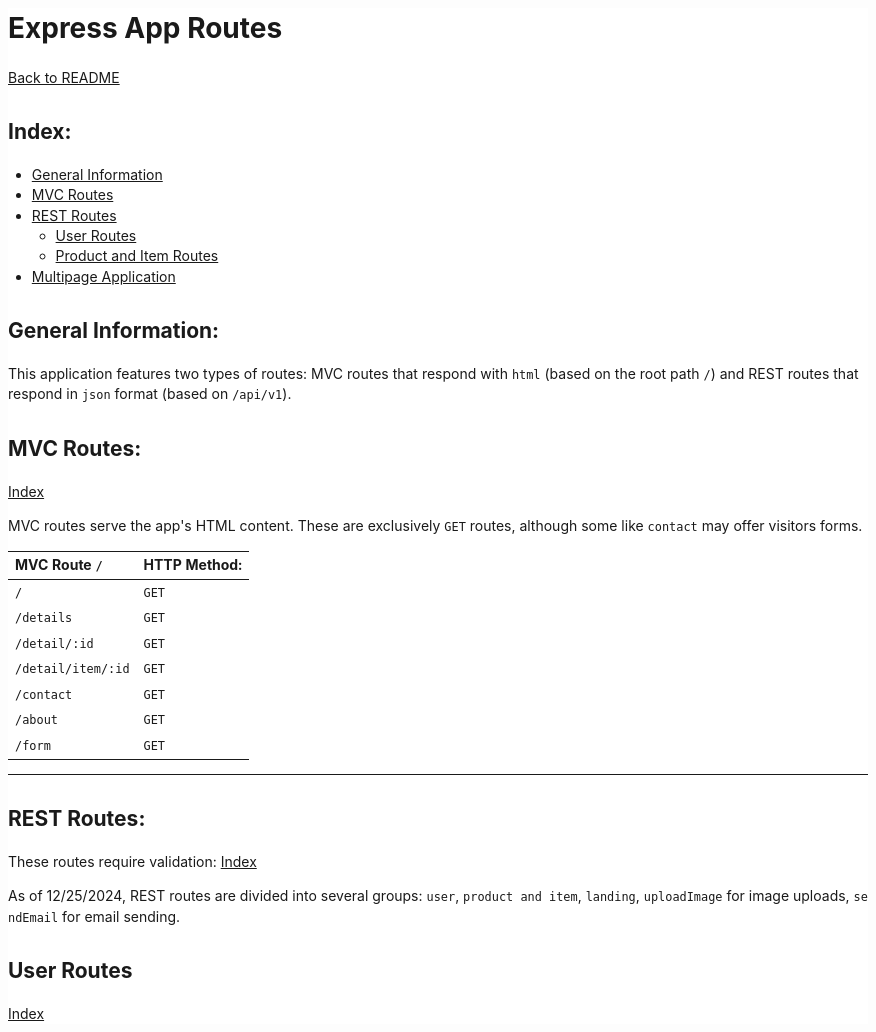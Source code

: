 # Express App Routes

[Back to README](../README.md)

## Index:

- [General Information](#general-information)
- [MVC Routes](#mvc-routes)
- [REST Routes](#rest-routes)
  - [User Routes](#user-routes)
  - [Product and Item Routes](#routes-product-and-item)
- [Multipage Application](#genericcontroller-class)

## General Information:

This application features two types of routes: MVC routes that respond with `html` (based on the root path `/`) and REST routes that respond in `json` format (based on `/api/v1`).

## MVC Routes:

[Index](#index)

MVC routes serve the app's HTML content. These are exclusively `GET` routes, although some like `contact` may offer visitors forms.

| MVC Route `/` | HTTP Method: |
|:-------------|:-------------|
| `/`           | `GET`  |
|`/details`     | `GET`   |
| `/detail/:id`   | `GET`  |
| `/detail/item/:id`   | `GET`   |
| `/contact`   | `GET`   |
| `/about`      | `GET`   |
| `/form`        | `GET`   |

---

## REST Routes:

These routes require validation:
[Index](#index)

As of 12/25/2024, REST routes are divided into several groups: `user`, `product and item`, `landing`, `uploadImage` for image uploads, `sendEmail` for email sending.

## User Routes
[Index](#index)

